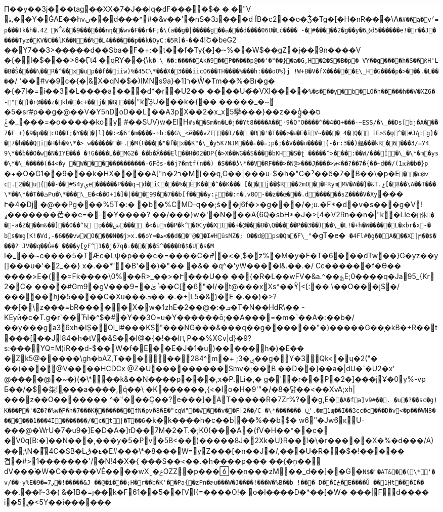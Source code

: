 Π��y��3j���tag��XX�7�J��lq�dF����$� �
�"V ۀ,��Y� ǴAE��hvں��d���^#�&v��'�nS�נ3���d
ȈB�c2��o�Ǯ�Tg�[�H�nR ���\A`�#��ą�vˀ=p���)k�h�.4Z
W՞&��9������nƞ��wv�F��r�F;�\(a��g�|�����g��׼�ܗ��d����06U�Lć���� -�#�����2�g��y�6ڧd5������e!�r��J�����Tyz�݃KV�C��lK��N��%�L4������p��k�OyC:�5R]�-�`�4!Շ�beG2 ��Y7��3>�����d��Sba�F�+:�t��f�Ty{�]�~%��W$��gZ�j��9n����V
�{�ƚ�$���>6�Ӷt4
�qɌY��{\k`�-\_��:�����Ak�9��P�����p@��'�"��}�a�G,H�2�S�B�p� VY��g����h�S��ќH'L�B�Ŝ����\��R�^��x�up��f��iiw)%�45C\*���X�3���iicO6��TH����%���h:���oO%}j !W+В�V�fX������E\_H�G����p�>���.�L���`�/ ՚��#v�9c�{�|&X�qN�$�)IMNs9a}�1]ר�Ŵ�Tm��%�Bו�g�
�{�7I�=i��3�L����a���d\*�r�U2�� ����U�҄�VXI����`%�s���ܴy�͢b�LO�h�����h��V�XZ6�-"�}�r@���z�kb��c+��j��G���`|"k֓ҘU���k�{��
�����\_�~
�5�sr#p��g�@ ��V�Y5nDoD��L��A3pX� �2�x\_x5孿���}��z��g̳̓��ס
�=���\_�ݞo�����koy #��SUV)w�ElH`#ة��Sm�n�L�j��Yt8����A��ʴ9�Q"O����^��4�Q+���-~ESS/�\_��Ds[եj�A��̎�7�F
+}�9�p��cO��I;�Y���|l}��:<�6'�m����-+b:��G\_<ë���vZE��I/�� �R�'�T���>�ۿ�E�iV~����
4�Q�
iE>S�φ^�#JĄ:g}��7�h���Qi�H�h�%\*�>
w������"�F.�M(Ͱ����"�f�x��K"�\_�y5K7NJM���=��=;p�;��V���u����{-�r:3��)䌔���kR�6���3/=У49\*��ܑ b��O�w�N�IYÈ��� �!G����L��MG2�
��b�Ӂ���El��H�02�DP{�>X��WG��S����bKH�S�ʈ
�����^>���:��W/���Ĭ�\_�\*�m�ys�\*�\_�����(�4<�y �W�������������-6Fõs-��j?�mtf(n��) �S���ʖ\*��V�RF���>�N@>���J֣����>w<��?��7�{��~d��/(1ѥй�b�}p`�+�O�G1��9���k�HX����A["n�ר2�M[��q,G��|���u-$�h�"C�ˀ��ȇ�׍�7B��\�p�E`��c@vc.2��u{��-��#S4yېe������P���q~d�iC���%�ÊK���^��K��� [��j��$R��2mO��FRymMV�A��}�&T.չ[�8��\A��T���\*��\*��T��ܭPu�\*���\_E�<��O+1�]�|���99��7��b[f����y:ݝ��:n�,v8O-��z��œ���.d������sZ����V�Xy`���
Ւ�4�Dj
�@��Pg���%5T�:� �b�%CMD-q��;ś��j6f�>�g��񿇸�/�;u.�F\*�d�v�s���g�V!ߩ�������蓓��e=�-�Y����?
��/���}w�'�N���A{6Q�sbH\*�J�>[4�V2Rn��n�|"k�Lle�`休��-a�Z���m&��]��0��^& ȹ���ښ��� �<�uҹ��P�k^�0Cy��XI��+�@��޺�B�\Q�����͑P��3��)��\_�L!�+h�W�����L�xbr�x-�bs�mg[K!�ׄVd,-�6���vwWO����N��j>x.��oY=�ھ<��d��"@��I#HūsMZ�;
O��d@ps�Qm�F\_"`�gT�e�` �4Fl#�g��A���X|ϻ��$����? JV��q��Ġe� ����y[ջF^1��j�7q�։�����S^����B�$�U�s�M`I�\_��~c����5�TÆc�Lѱ�p���c�=����C�ߝ|�<�,$�z%�M�y�F�T�6���dTw��}G�yz��ȳ[]���u�'�2\_��}
x�.��\*'�B'��)�"��
�&� �q^�'yW����ӏ&.��.�/ Cc������f�Ө��
����>E�(�=Fk����\0%��R>\_��>�Ւࣃ���U�� ��޶{�R�L��wFV�&a.^��؏E;0����q�Ja 95\_{Kr 2�C� ����#Gm9�gV���ݳ ئ�=9��C[�6"�l/�t@���xXs^��ϔ|<[:�� \��O���j$�/�����hj�5����C�Xu���ܒ�� �.�+|L5�&)�E
�.��)�>?��[�\z���=bR�����X�w�1zhE�ܒ�:�@��2�T�N��HdR\��
-KEyӣ�c�T.g�r`��Ћl�^$�#�Y��3O=u�Y������ō;��A���=�m�ˋ��A�:��b�/��y���ga36xh�IȘ�Oi\_i#���KS"���NG���&���q��g������"�)�����G��͉�kB�+R��t���[��Jl84�h�tV�&S��I@�{�!��lԤ P��%XϾv|d}�9?s:���YQ=M)iR��d-$��W�f�񗏌E��E�J�1�u)����̣�h�)�E�� �Zk5@�� ���\gh�bAZ,T�����284^m�+ ;ۑ�3��g�Y�3Qk<�ɥ�2("�
��(���@V��񡒭��HC DCx 
@Z�U��������� Smv�;��B
��D��]��a�|dU�`�U2�x' @����@�~�)(�\*� �k&��N����p���,x�P.Li�,�
g�'�r��P�2�]���jҰ�0y%-vp Ƃ��/�$޲�柒!֤���a����,̈q��\ �K������,{<�Io�H�9'"�/�8�맑��<��ΧvA;xh|���z��O������� ^�"���Ç��?e���]�AT�����R�7Zr%?��g,E�`�A�fa]v9#��.
�u�?��sc�g)K���P�'�Z�?�%w�֪P�h�7���K݄��������fN�pv�8�E�"cgW"��#���v��F[2��/C
�\*�������
U͢'.�m1ɰ��I��3cc�c���D�v<�p���WN8�������1���4I������� /�c�t|�T��6`�k�k����h�c��b|��%��b$�
w6ʺ�Jw6κU-���@�WrU�7�u9�] E�D�A�]זD��7M�2�T.�;K0(���A�{fV�H��^��c� �V0q[B:�]��N���,���y�5�Pv�5B<��)�����8J�2Xk�U}R��l�\�r�����X�%�d���/A)��;\N�֯4C�SB�Lڨ�ᴌ�E#���\*�8���W=yZ���[�n��J�/,���U�R��$�!�����켭�#>1�������'/�N!4�X�{
���S��<��.�h����p���
��{�ņ�� dV���֒�W�C�����VÉ����wXˍ�ݲOZZ�p�����n���zM��\_d��]��G�`N$�"�AT&��(\*'�v/��-y%E�ږ7=�9�!�����&J ��@�ǐ���;H�r��b�K'��Pa{�zPn�ɚu���W�J����!���W�%B��b !���
D��Iځ�E����Ǔ ��1ٖHt���I��`��.��݅I~3�(
&�]B�=ȷ��k�F61��5��[VI{=����O!� o�l����D�\*��[�W�
���|F̔׋d����
i�5ˌ̢�<5Y��i������